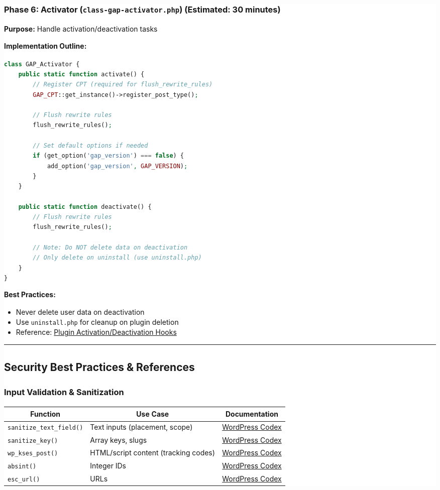 
### Phase 6: Activator (`class-gap-activator.php`) (Estimated: 30 minutes)

**Purpose:** Handle activation/deactivation tasks

**Implementation Outline:**
```php
class GAP_Activator {
    public static function activate() {
        // Register CPT (required for flush_rewrite_rules)
        GAP_CPT::get_instance()->register_post_type();

        // Flush rewrite rules
        flush_rewrite_rules();

        // Set default options if needed
        if (get_option('gap_version') === false) {
            add_option('gap_version', GAP_VERSION);
        }
    }

    public static function deactivate() {
        // Flush rewrite rules
        flush_rewrite_rules();

        // Note: Do NOT delete data on deactivation
        // Only delete on uninstall (use uninstall.php)
    }
}
```

**Best Practices:**
- Never delete user data on deactivation
- Use `uninstall.php` for cleanup on plugin deletion
- Reference: [Plugin Activation/Deactivation Hooks](https://developer.wordpress.org/plugins/plugin-basics/activation-deactivation-hooks/)

---

## Security Best Practices & References

### Input Validation & Sanitization

| Function | Use Case | Documentation |
|----------|----------|---------------|
| `sanitize_text_field()` | Text inputs (placement, scope) | [WordPress Codex](https://developer.wordpress.org/reference/functions/sanitize_text_field/) |
| `sanitize_key()` | Array keys, slugs | [WordPress Codex](https://developer.wordpress.org/reference/functions/sanitize_key/) |
| `wp_kses_post()` | HTML/script content (tracking codes) | [WordPress Codex](https://developer.wordpress.org/reference/functions/wp_kses_post/) |
| `absint()` | Integer IDs | [WordPress Codex](https://developer.wordpress.org/reference/functions/absint/) |
| `esc_url()` | URLs | [WordPress Codex](https://developer.wordpress.org/reference/functions/esc_url/) |
